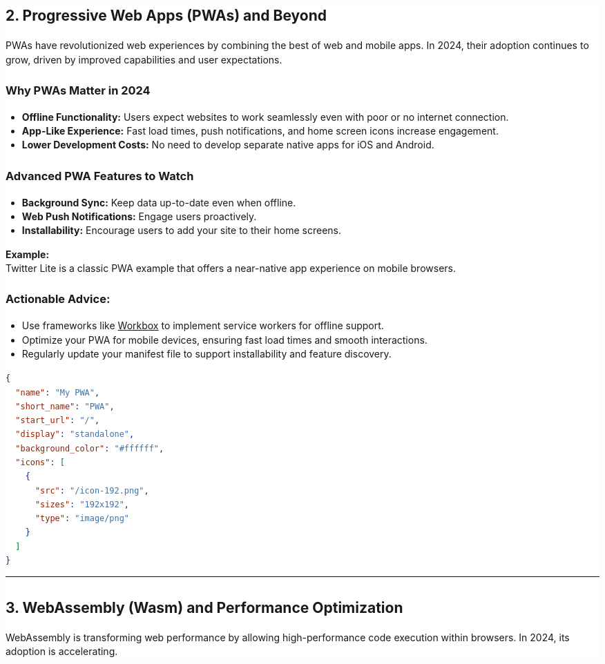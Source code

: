 
## 2. Progressive Web Apps (PWAs) and Beyond

PWAs have revolutionized web experiences by combining the best of web and mobile apps. In 2024, their adoption continues to grow, driven by improved capabilities and user expectations.

### Why PWAs Matter in 2024

- **Offline Functionality:** Users expect websites to work seamlessly even with poor or no internet connection.
- **App-Like Experience:** Fast load times, push notifications, and home screen icons increase engagement.
- **Lower Development Costs:** No need to develop separate native apps for iOS and Android.

### Advanced PWA Features to Watch

- **Background Sync:** Keep data up-to-date even when offline.
- **Web Push Notifications:** Engage users proactively.
- **Installability:** Encourage users to add your site to their home screens.

**Example:**  
Twitter Lite is a classic PWA example that offers a near-native app experience on mobile browsers.

### Actionable Advice:

- Use frameworks like [Workbox](https://developers.google.com/web/tools/workbox) to implement service workers for offline support.
- Optimize your PWA for mobile devices, ensuring fast load times and smooth interactions.
- Regularly update your manifest file to support installability and feature discovery.

```json
{
  "name": "My PWA",
  "short_name": "PWA",
  "start_url": "/",
  "display": "standalone",
  "background_color": "#ffffff",
  "icons": [
    {
      "src": "/icon-192.png",
      "sizes": "192x192",
      "type": "image/png"
    }
  ]
}
```

---

## 3. WebAssembly (Wasm) and Performance Optimization

WebAssembly is transforming web performance by allowing high-performance code execution within browsers. In 2024, its adoption is accelerating.
